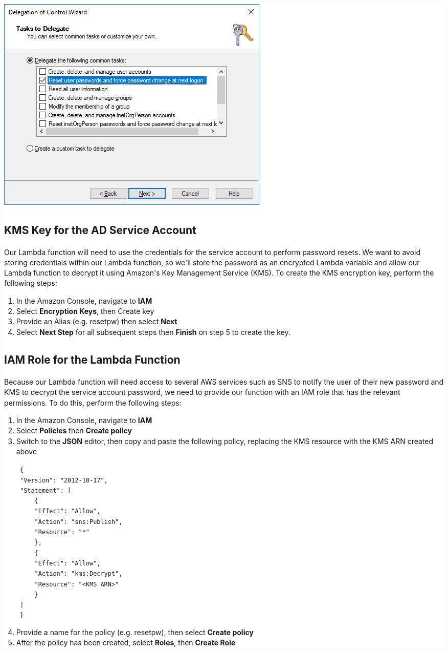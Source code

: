 
![image info](/img/awscloud/19/delegatecontrol.png)

## KMS Key for the AD Service Account

Our Lambda function will need to use the credentials for the service account to perform password resets. We want to avoid storing credentials within our Lambda function, so we'll store the password as an encrypted Lambda variable and allow our Lambda function to decrypt it using Amazon's Key Management Service (KMS). To create the KMS encryption key, perform the following steps:

  1. In the Amazon Console, navigate to **IAM**
  2. Select **Encryption Keys**, then Create key
  3. Provide an Alias (e.g. resetpw) then select **Next**
  4. Select **Next Step** for all subsequent steps then **Finish** on step 5 to create the key.

## IAM Role for the Lambda Function

Because our Lambda function will need access to several AWS services such as SNS to notify the user of their new password and KMS to decrypt the service account password, we need to provide our function with an IAM role that has the relevant permissions. To do this, perform the following steps:


1. In the Amazon Console, navigate to **IAM**
2. Select **Policies** then **Create policy**
3. Switch to the **JSON** editor, then copy and paste the following policy, replacing the KMS resource with the KMS ARN created above
   ```
    {
    "Version": "2012-10-17",
    "Statement": [
        {
        "Effect": "Allow",
        "Action": "sns:Publish",
        "Resource": "*"
        },
        {
        "Effect": "Allow",
        "Action": "kms:Decrypt",
        "Resource": "<KMS ARN>"
        }
    ]
    }
    ```
4. Provide a name for the policy (e.g. resetpw), then select **Create policy**
5. After the policy has been created, select **Roles**, then **Create Role**
   ```